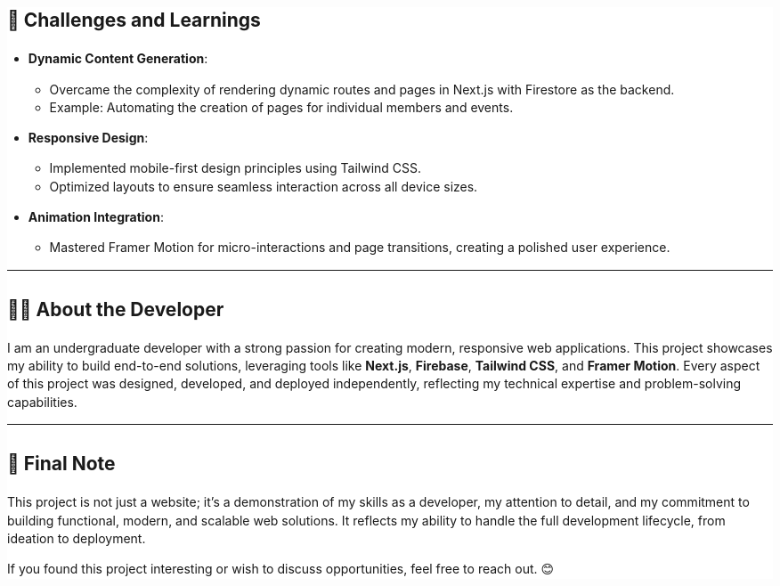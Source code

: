 
## 🧩 Challenges and Learnings

- **Dynamic Content Generation**:
  - Overcame the complexity of rendering dynamic routes and pages in Next.js with Firestore as the backend.  
  - Example: Automating the creation of pages for individual members and events.

- **Responsive Design**:
  - Implemented mobile-first design principles using Tailwind CSS.  
  - Optimized layouts to ensure seamless interaction across all device sizes.

- **Animation Integration**:
  - Mastered Framer Motion for micro-interactions and page transitions, creating a polished user experience.

---

## 🧑‍💻 About the Developer

I am an undergraduate developer with a strong passion for creating modern, responsive web applications. This project showcases my ability to build end-to-end solutions, leveraging tools like **Next.js**, **Firebase**, **Tailwind CSS**, and **Framer Motion**. Every aspect of this project was designed, developed, and deployed independently, reflecting my technical expertise and problem-solving capabilities.

---

## 🌟 Final Note

This project is not just a website; it’s a demonstration of my skills as a developer, my attention to detail, and my commitment to building functional, modern, and scalable web solutions. It reflects my ability to handle the full development lifecycle, from ideation to deployment.

If you found this project interesting or wish to discuss opportunities, feel free to reach out. 😊